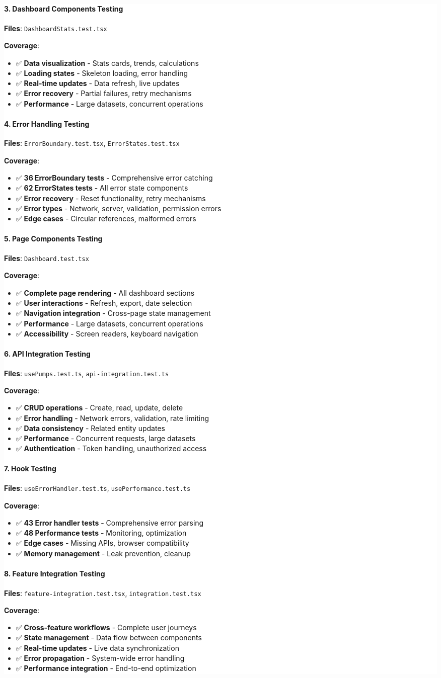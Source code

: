 #### **3. Dashboard Components Testing**
**Files**: `DashboardStats.test.tsx`

**Coverage**:
- ✅ **Data visualization** - Stats cards, trends, calculations
- ✅ **Loading states** - Skeleton loading, error handling
- ✅ **Real-time updates** - Data refresh, live updates
- ✅ **Error recovery** - Partial failures, retry mechanisms
- ✅ **Performance** - Large datasets, concurrent operations

#### **4. Error Handling Testing**
**Files**: `ErrorBoundary.test.tsx`, `ErrorStates.test.tsx`

**Coverage**:
- ✅ **36 ErrorBoundary tests** - Comprehensive error catching
- ✅ **62 ErrorStates tests** - All error state components
- ✅ **Error recovery** - Reset functionality, retry mechanisms
- ✅ **Error types** - Network, server, validation, permission errors
- ✅ **Edge cases** - Circular references, malformed errors

#### **5. Page Components Testing**
**Files**: `Dashboard.test.tsx`

**Coverage**:
- ✅ **Complete page rendering** - All dashboard sections
- ✅ **User interactions** - Refresh, export, date selection
- ✅ **Navigation integration** - Cross-page state management
- ✅ **Performance** - Large datasets, concurrent operations
- ✅ **Accessibility** - Screen readers, keyboard navigation

#### **6. API Integration Testing**
**Files**: `usePumps.test.ts`, `api-integration.test.ts`

**Coverage**:
- ✅ **CRUD operations** - Create, read, update, delete
- ✅ **Error handling** - Network errors, validation, rate limiting
- ✅ **Data consistency** - Related entity updates
- ✅ **Performance** - Concurrent requests, large datasets
- ✅ **Authentication** - Token handling, unauthorized access

#### **7. Hook Testing**
**Files**: `useErrorHandler.test.ts`, `usePerformance.test.ts`

**Coverage**:
- ✅ **43 Error handler tests** - Comprehensive error parsing
- ✅ **48 Performance tests** - Monitoring, optimization
- ✅ **Edge cases** - Missing APIs, browser compatibility
- ✅ **Memory management** - Leak prevention, cleanup

#### **8. Feature Integration Testing**
**Files**: `feature-integration.test.tsx`, `integration.test.tsx`

**Coverage**:
- ✅ **Cross-feature workflows** - Complete user journeys
- ✅ **State management** - Data flow between components
- ✅ **Real-time updates** - Live data synchronization
- ✅ **Error propagation** - System-wide error handling
- ✅ **Performance integration** - End-to-end optimization
